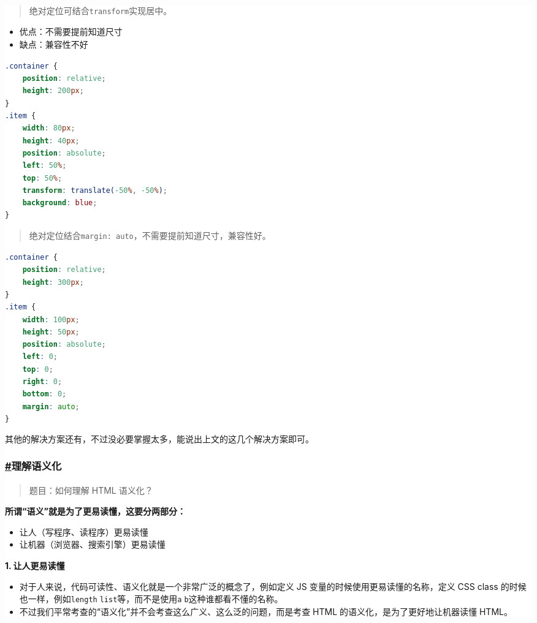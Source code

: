 > 绝对定位可结合`transform`实现居中。

- 优点：不需要提前知道尺寸
- 缺点：兼容性不好

```css
.container {
    position: relative;
    height: 200px;
}
.item {
    width: 80px;
    height: 40px;
    position: absolute;
    left: 50%;
    top: 50%;
    transform: translate(-50%, -50%);
    background: blue;
}
```

> 绝对定位结合`margin: auto`，不需要提前知道尺寸，兼容性好。

```css
.container {
    position: relative;
    height: 300px;
}
.item {
    width: 100px;
    height: 50px;
    position: absolute;
    left: 0;
    top: 0;
    right: 0;
    bottom: 0;
    margin: auto;
}
```

其他的解决方案还有，不过没必要掌握太多，能说出上文的这几个解决方案即可。

### [#](http://interview.poetries.top/docs/guide.html#理解语义化)理解语义化

> 题目：如何理解 HTML 语义化？

**所谓“语义”就是为了更易读懂，这要分两部分：**

- 让人（写程序、读程序）更易读懂
- 让机器（浏览器、搜索引擎）更易读懂

**1. 让人更易读懂**

- 对于人来说，代码可读性、语义化就是一个非常广泛的概念了，例如定义 JS 变量的时候使用更易读懂的名称，定义 CSS class 的时候也一样，例如`length` `list`等，而不是使用`a` `b`这种谁都看不懂的名称。
- 不过我们平常考查的“语义化”并不会考查这么广义、这么泛的问题，而是考查 HTML 的语义化，是为了更好地让机器读懂 HTML。
